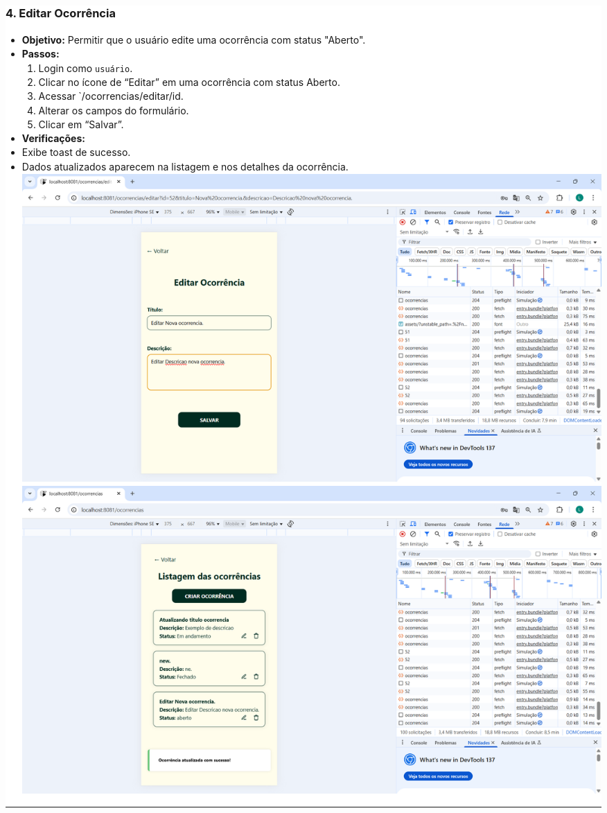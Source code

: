 ### 4. Editar Ocorrência
- **Objetivo:** Permitir que o usuário edite uma ocorrência com status "Aberto".
- **Passos:**
  1. Login como `usuário`.
  2. Clicar no ícone de “Editar” em uma ocorrência com status Aberto.
  3. Acessar `/ocorrencias/editar/id.
  4. Alterar os campos do formulário.
  5. Clicar em “Salvar”.
- **Verificações:**
- Exibe toast de sucesso.
- Dados atualizados aparecem na listagem e nos detalhes da ocorrência.
![Editar Formulário](testemobileocorrencias/editarnovaocorrenciamobile.png)
![Editar Alerta](testemobileocorrencias/editarnovaocorrenciaalert.png)
---
